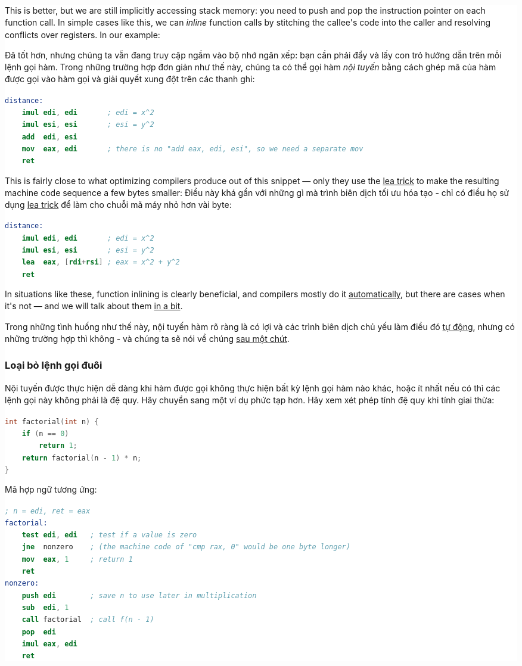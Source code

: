 This is better, but we are still implicitly accessing stack memory: you need to push and pop the instruction pointer on each function call. In simple cases like this, we can *inline* function calls by stitching the callee's code into the caller and resolving conflicts over registers. In our example:

Đã tốt hơn, nhưng chúng ta vẫn đang truy cập ngầm vào bộ nhớ ngăn xếp: bạn cần phải đẩy và lấy con trỏ hướng dẫn trên mỗi lệnh gọi hàm. Trong những trường hợp đơn giản như thế này, chúng ta có thể gọi hàm *nội tuyến* bằng cách ghép mã của hàm được gọi vào hàm gọi và giải quyết xung đột trên các thanh ghi:
```nasm
distance:
    imul edi, edi       ; edi = x^2
    imul esi, esi       ; esi = y^2
    add  edi, esi
    mov  eax, edi       ; there is no "add eax, edi, esi", so we need a separate mov
    ret
```

This is fairly close to what optimizing compilers produce out of this snippet — only they use the [lea trick](../assembly) to make the resulting machine code sequence a few bytes smaller:
Điều này khá gần với những gì mà trình biên dịch tối ưu hóa tạo - chỉ có điều họ sử dụng [lea trick](../assembly) để làm cho chuỗi mã máy nhỏ hơn vài byte:
```nasm
distance:
    imul edi, edi       ; edi = x^2
    imul esi, esi       ; esi = y^2
    lea  eax, [rdi+rsi] ; eax = x^2 + y^2
    ret
```

In situations like these, function inlining is clearly beneficial, and compilers mostly do it [automatically](/hpc/compilation/situational), but there are cases when it's not — and we will talk about them [in a bit](../layout).

Trong những tình huống như thế này, nội tuyến hàm rõ ràng là có lợi và các trình biên dịch chủ yếu làm điều đó [tự động](/hpc/compilation/situational), nhưng có những trường hợp thì không - và chúng ta sẽ nói về chúng [sau một chút](../layout).

### Loại bỏ lệnh gọi đuôi

Nội tuyến được thực hiện dễ dàng khi hàm được gọi không thực hiện bất kỳ lệnh gọi hàm nào khác, hoặc ít nhất nếu có thì các lệnh gọi này không phải là đệ quy. Hãy chuyển sang một ví dụ phức tạp hơn. Hãy xem xét phép tính đệ quy khi tính giai thừa:
```cpp
int factorial(int n) {
    if (n == 0)
        return 1;
    return factorial(n - 1) * n;
}
```

Mã hợp ngữ tương ứng:
```nasm
; n = edi, ret = eax
factorial:
    test edi, edi   ; test if a value is zero
    jne  nonzero    ; (the machine code of "cmp rax, 0" would be one byte longer)
    mov  eax, 1     ; return 1
    ret
nonzero:
    push edi        ; save n to use later in multiplication
    sub  edi, 1
    call factorial  ; call f(n - 1)
    pop  edi
    imul eax, edi
    ret
```
